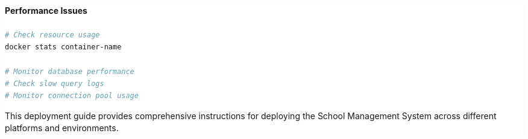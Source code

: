 #### Performance Issues
```bash
# Check resource usage
docker stats container-name

# Monitor database performance
# Check slow query logs
# Monitor connection pool usage
```

This deployment guide provides comprehensive instructions for deploying the School Management System across different platforms and environments.
